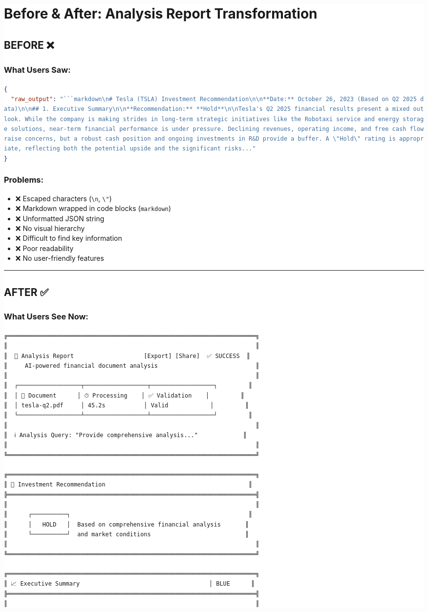 # Before & After: Analysis Report Transformation

## BEFORE ❌

### What Users Saw:
```json
{
  "raw_output": "```markdown\n# Tesla (TSLA) Investment Recommendation\n\n**Date:** October 26, 2023 (Based on Q2 2025 data)\n\n## 1. Executive Summary\n\n**Recommendation:** **Hold**\n\nTesla's Q2 2025 financial results present a mixed outlook. While the company is making strides in long-term strategic initiatives like the Robotaxi service and energy storage solutions, near-term financial performance is under pressure. Declining revenues, operating income, and free cash flow raise concerns, but a robust cash position and ongoing investments in R&D provide a buffer. A \"Hold\" rating is appropriate, reflecting both the potential upside and the significant risks..."
}
```

### Problems:
- ❌ Escaped characters (`\n`, `\"`)
- ❌ Markdown wrapped in code blocks (```markdown```)
- ❌ Unformatted JSON string
- ❌ No visual hierarchy
- ❌ Difficult to find key information
- ❌ Poor readability
- ❌ No user-friendly features

---

## AFTER ✅

### What Users See Now:

```
╔═══════════════════════════════════════════════════════════════════════╗
║                                                                       ║
║  📄 Analysis Report                    [Export] [Share]  ✅ SUCCESS  ║
║     AI-powered financial document analysis                            ║
║                                                                       ║
║  ┌──────────────────┬──────────────────┬──────────────────┐         ║
║  │ 📄 Document      │ ⏱ Processing    │ ✅ Validation    │         ║
║  │ tesla-q2.pdf     │ 45.2s           │ Valid            │         ║
║  └──────────────────┴──────────────────┴──────────────────┘         ║
║                                                                       ║
║  ℹ️ Analysis Query: "Provide comprehensive analysis..."             ║
║                                                                       ║
╚═══════════════════════════════════════════════════════════════════════╝

╔═══════════════════════════════════════════════════════════════════════╗
║ 🎯 Investment Recommendation                                         ║
╠═══════════════════════════════════════════════════════════════════════╣
║                                                                       ║
║      ┌──────────┐                                                   ║
║      │   HOLD   │  Based on comprehensive financial analysis       ║
║      └──────────┘  and market conditions                           ║
║                                                                       ║
╚═══════════════════════════════════════════════════════════════════════╝

╔═══════════════════════════════════════════════════════════════════════╗
║ 📈 Executive Summary                                     │ BLUE      ║
╠═══════════════════════════════════════════════════════════════════════╣
║                                                                       ║
```
